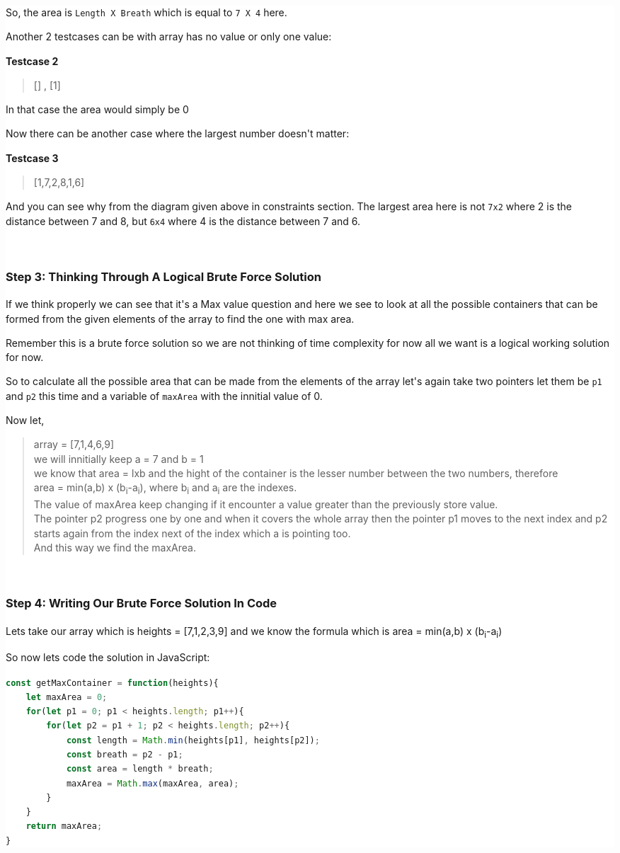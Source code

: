 So, the area is `Length X Breath` which is equal to `7 X 4` here.

Another 2 testcases can be with array has no value or only one value:

**Testcase 2**
> [] , [1]

In that case the area would simply be 0

Now there can be another case where the largest number doesn't matter:

**Testcase 3**
> [1,7,2,8,1,6]

And you can see why from the diagram given above in constraints section. The largest area here is not `7x2` where 2 is the distance between 7 and 8, but `6x4` where 4 is the distance between 7 and 6.

<br>

### Step 3: Thinking Through A Logical Brute Force Solution

If we think properly we can see that it's a Max value question and here we see to look at all the possible containers that can be formed from the given elements of the array to find the one with max area.

Remember this is a brute force solution so we are not thinking of time complexity for now all we want is a logical working solution for now.

So to calculate all the possible area that can be made from the elements of the array let's again take two pointers let them be `p1` and `p2` this time and a variable of `maxArea` with the innitial value of 0.

Now let,
> array = [7,1,4,6,9] <br>
we will innitially keep a = 7 and b = 1 <br>
we know that area = lxb and the hight of the container is the lesser number between the two numbers, therefore <br>
area = min(a,b) x (b<sub>i</sub>-a<sub>i</sub>), where b<sub>i</sub> and a<sub>i</sub> are the indexes. <br>
The value of maxArea keep changing if it encounter a value greater than the previously store value.<br>
The pointer p2 progress one by one and when it covers the whole array then the pointer p1 moves to the next index and p2 starts again from the index next of the index which a is pointing too. <br>
And this way we find the maxArea.

<br>

### Step 4: Writing Our Brute Force Solution In Code

Lets take our array which is heights = [7,1,2,3,9] and we know the formula which is area = min(a,b) x (b<sub>i</sub>-a<sub>i</sub>)

So now lets code the solution in JavaScript:

```javascript 
const getMaxContainer = function(heights){
    let maxArea = 0;
    for(let p1 = 0; p1 < heights.length; p1++){
        for(let p2 = p1 + 1; p2 < heights.length; p2++){
            const length = Math.min(heights[p1], heights[p2]);
            const breath = p2 - p1;
            const area = length * breath;
            maxArea = Math.max(maxArea, area);
        }
    }
    return maxArea;
}
```
